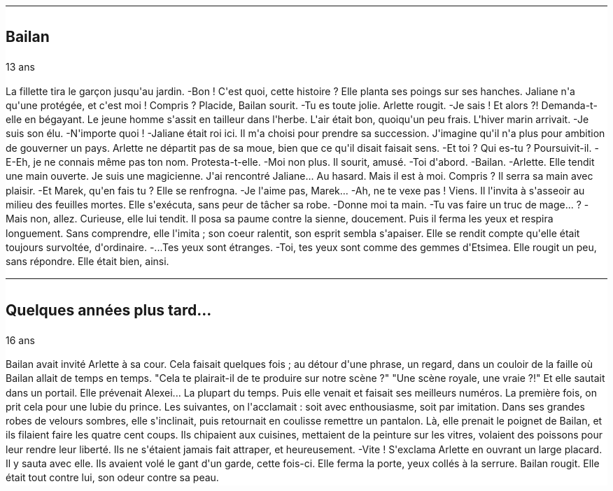----

## Bailan
13 ans

La fillette tira le garçon jusqu'au jardin.
  -Bon ! C'est quoi, cette histoire ? Elle planta ses poings sur ses hanches. Jaliane n'a qu'une protégée, et c'est moi ! Compris ?
  Placide, Bailan sourit. 
  -Tu es toute jolie.
  Arlette rougit.
  -Je sais ! Et alors ?! Demanda-t-elle en bégayant.
  Le jeune homme s'assit en tailleur dans l'herbe. L'air était bon, quoiqu'un peu frais. L'hiver marin arrivait.
  -Je suis son élu.
  -N'importe quoi ! 
  -Jaliane était roi ici. Il m'a choisi pour prendre sa succession. J'imagine qu'il n'a plus pour ambition de gouverner un pays. 
  Arlette ne départit pas de sa moue, bien que ce qu'il disait faisait sens.
  -Et toi ? Qui es-tu ? Poursuivit-il.
  -E-Eh, je ne connais même pas ton nom. Protesta-t-elle.
  -Moi non plus. Il sourit, amusé.
  -Toi d'abord.
  -Bailan.
  -Arlette. Elle tendit une main ouverte. Je suis une magicienne. J'ai rencontré Jaliane... Au hasard. Mais il est à moi. Compris ?
  Il serra sa main avec plaisir.
  -Et Marek, qu'en fais tu ?
 Elle se renfrogna.
  -Je l'aime pas, Marek...
  -Ah, ne te vexe pas ! Viens.
  Il l'invita à s'asseoir au milieu des feuilles mortes. Elle s'exécuta, sans peur de tâcher sa robe.
  -Donne moi ta main.
  -Tu vas faire un truc de mage... ?
  -Mais non, allez.
  Curieuse, elle lui tendit.
Il posa sa paume contre la sienne, doucement. Puis il ferma les yeux et respira longuement. Sans comprendre, elle l'imita ; son coeur ralentit, son esprit sembla s'apaiser. Elle se rendit compte qu'elle était toujours survoltée, d'ordinaire.
  -...Tes yeux sont étranges.
  -Toi, tes yeux sont comme des gemmes d'Etsimea.
  Elle rougit un peu, sans répondre. Elle était bien, ainsi.


---
## Quelques années plus tard...
16 ans

Bailan avait invité Arlette à sa cour. Cela faisait quelques fois ; au détour d'une phrase, un regard, dans un couloir de la faille où Bailan allait de temps en temps. "Cela te plairait-il de te produire sur notre scène ?" "Une scène royale, une vraie ?!" Et elle sautait dans un portail. Elle prévenait Alexei... La plupart du temps. Puis elle venait et faisait ses meilleurs numéros. La première fois, on prit cela pour une lubie du prince. Les suivantes, on l'acclamait : soit avec enthousiasme, soit par imitation. Dans ses grandes robes de velours sombres, elle s'inclinait, puis retournait en coulisse remettre un pantalon. Là, elle prenait le poignet de Bailan, et ils filaient faire les quatre cent coups.
Ils chipaient aux cuisines, mettaient de la peinture sur les vitres, volaient des poissons pour leur rendre leur liberté. Ils ne s'étaient jamais fait attraper, et heureusement.
  -Vite !
  S'exclama Arlette en ouvrant un large placard.
Il y sauta avec elle. Ils avaient volé le gant d'un garde, cette fois-ci.
Elle ferma la porte, yeux collés à la serrure. Bailan rougit. Elle était tout contre lui, son odeur contre sa peau.